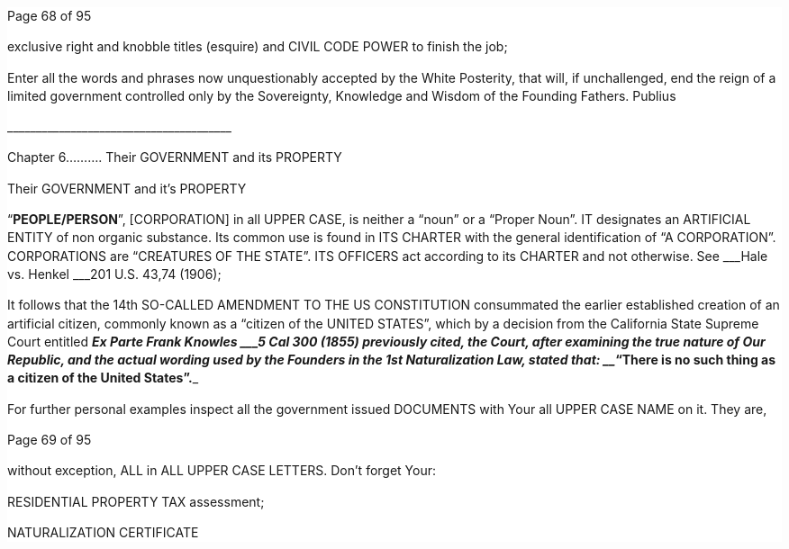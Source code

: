 Page 68 of 95

exclusive right and knobble titles (esquire) and CIVIL CODE POWER to finish the job;

Enter all the words and phrases now unquestionably accepted by the White Posterity, that will, if unchallenged, end the reign of a limited government controlled only by the Sovereignty, Knowledge and Wisdom of the Founding Fathers. Publius

\_\_\_\_\_\_\_\_\_\_\_\_\_\_\_\_\_\_\_\_\_\_\_\_\_\_\_\_\_\_\_\_\_\_\_\_\_\_\_

Chapter 6………. Their GOVERNMENT and its PROPERTY

Their GOVERNMENT and it’s PROPERTY

“__PEOPLE/PERSON__”, [CORPORATION] in all UPPER CASE, is neither a “noun” or a “Proper Noun”. IT designates an ARTIFICIAL ENTITY of non organic substance. Its common use is found in ITS CHARTER with the general identification of “A CORPORATION”. CORPORATIONS are “CREATURES OF THE STATE”. ITS OFFICERS act according to its CHARTER and not otherwise. See \_\_\_Hale vs. Henkel \_\_\_201 U.S. 43,74 (1906);

It follows that the 14th SO-CALLED AMENDMENT TO THE US CONSTITUTION consummated the earlier established creation of an artificial citizen, commonly known as a “citizen of the UNITED STATES”, which by a decision from the California State Supreme Court entitled ___Ex Parte Frank Knowles \_\_\_5 Cal 300 (1855) previously cited, the Court, after examining the true nature of Our Republic, and the actual wording used by the Founders in the 1st Naturalization Law, stated that: \_\__“There is no such thing as a citizen of the United States”.__\_

For further personal examples inspect all the government issued DOCUMENTS with Your all UPPER CASE NAME on it. They are,

Page 69 of 95

without exception, ALL in ALL UPPER CASE LETTERS. Don’t forget Your:

RESIDENTIAL PROPERTY TAX assessment;

NATURALIZATION CERTIFICATE

